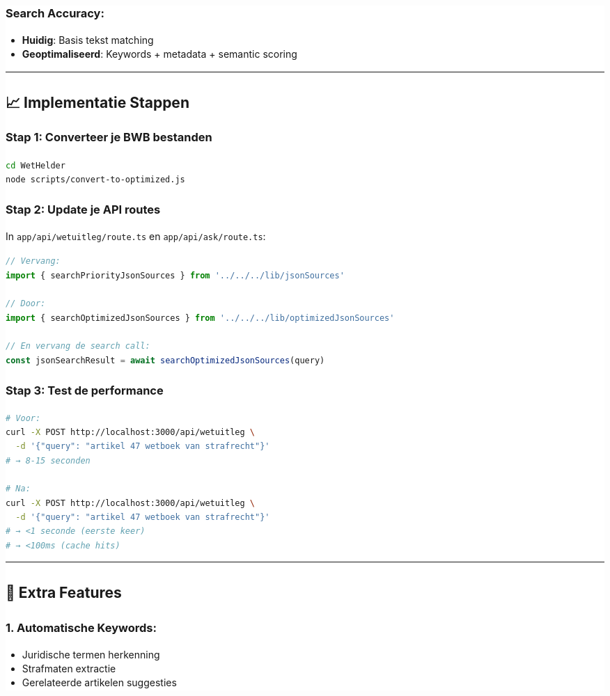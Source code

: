 ### **Search Accuracy:**
- **Huidig**: Basis tekst matching
- **Geoptimaliseerd**: Keywords + metadata + semantic scoring

---

## 📈 **Implementatie Stappen**

### **Stap 1: Converteer je BWB bestanden**
```bash
cd WetHelder
node scripts/convert-to-optimized.js
```

### **Stap 2: Update je API routes**
In `app/api/wetuitleg/route.ts` en `app/api/ask/route.ts`:

```typescript
// Vervang:
import { searchPriorityJsonSources } from '../../../lib/jsonSources'

// Door:
import { searchOptimizedJsonSources } from '../../../lib/optimizedJsonSources'

// En vervang de search call:
const jsonSearchResult = await searchOptimizedJsonSources(query)
```

### **Stap 3: Test de performance**
```bash
# Voor:
curl -X POST http://localhost:3000/api/wetuitleg \
  -d '{"query": "artikel 47 wetboek van strafrecht"}'
# → 8-15 seconden

# Na:
curl -X POST http://localhost:3000/api/wetuitleg \
  -d '{"query": "artikel 47 wetboek van strafrecht"}'  
# → <1 seconde (eerste keer)
# → <100ms (cache hits)
```

---

## 🎯 **Extra Features**

### **1. Automatische Keywords:**
- Juridische termen herkenning
- Strafmaten extractie
- Gerelateerde artikelen suggesties

